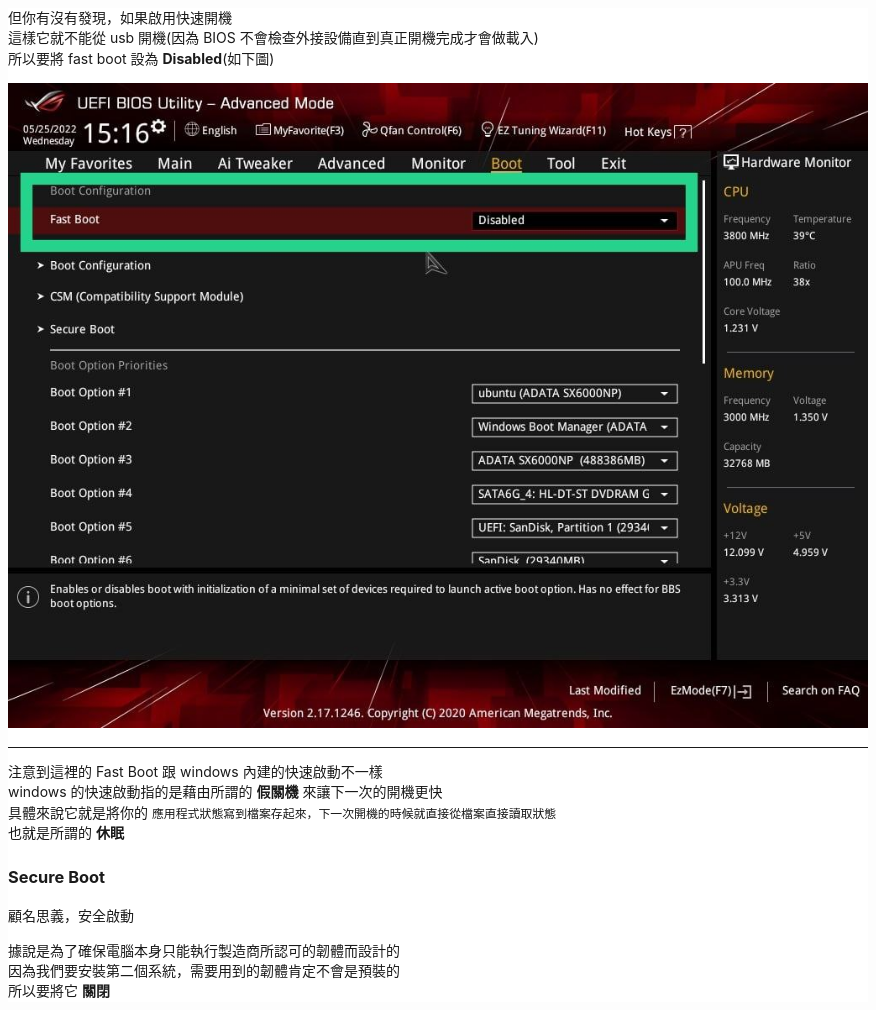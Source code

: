 但你有沒有發現，如果啟用快速開機\
這樣它就不能從 usb 開機(因為 BIOS 不會檢查外接設備直到真正開機完成才會做載入)\
所以要將 fast boot 設為 **Disabled**(如下圖)

![](/assets/img/posts/bios2.jpg)

<hr>

注意到這裡的 Fast Boot 跟 windows 內建的快速啟動不一樣\
windows 的快速啟動指的是藉由所謂的 **假關機** 來讓下一次的開機更快\
具體來說它就是將你的 `應用程式狀態寫到檔案存起來，下一次開機的時候就直接從檔案直接讀取狀態`\
也就是所謂的 **休眠**

### Secure Boot
顧名思義，安全啟動

據說是為了確保電腦本身只能執行製造商所認可的韌體而設計的\
因為我們要安裝第二個系統，需要用到的韌體肯定不會是預裝的\
所以要將它 **關閉**
